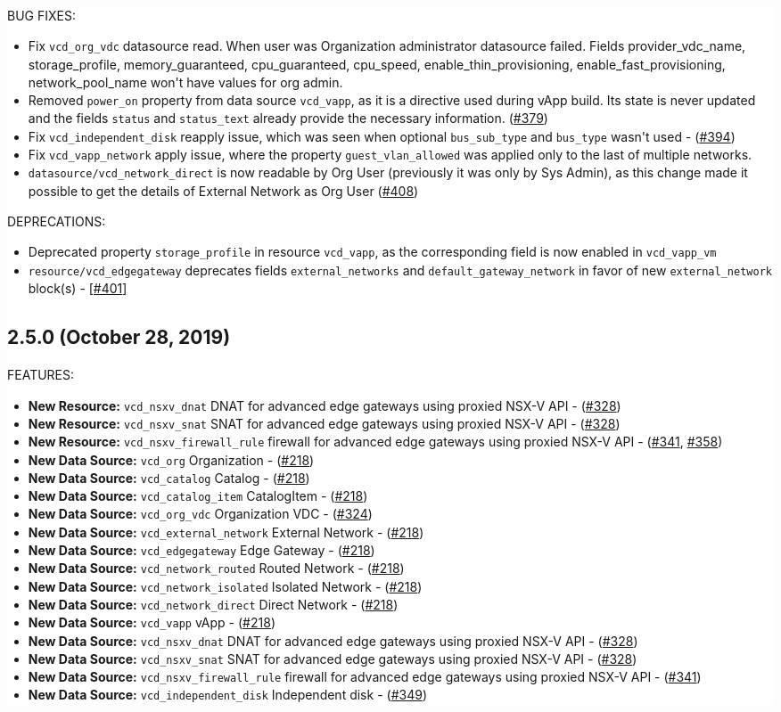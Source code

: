 BUG FIXES:

* Fix `vcd_org_vdc` datasource read. When user was Organization administrator datasource failed. Fields provider_vdc_name, storage_profile, memory_guaranteed, cpu_guaranteed, cpu_speed, enable_thin_provisioning, enable_fast_provisioning, network_pool_name won't have values for org admin.
* Removed `power_on` property from data source `vcd_vapp`, as it is a directive used during vApp build.
  Its state is never updated and the fields `status` and `status_text` already provide the necessary information.
  ([#379](https://github.com/lmicke/terraform-provider-vcd/issues/379))
* Fix `vcd_independent_disk` reapply issue, which was seen when optional `bus_sub_type` and `bus_type` wasn't used - ([#394](https://github.com/lmicke/terraform-provider-vcd/issues/394))
* Fix `vcd_vapp_network` apply issue, where the property `guest_vlan_allowed` was applied only to the last of multiple networks.
* `datasource/vcd_network_direct` is now readable by Org User (previously it was only by Sys Admin), as this change made it possible to get the details of External Network as Org User ([#408](https://github.com/lmicke/terraform-provider-vcd/issues/408))

DEPRECATIONS:

* Deprecated property `storage_profile` in resource `vcd_vapp`, as the corresponding field is now enabled in `vcd_vapp_vm`
* `resource/vcd_edgegateway` deprecates fields `external_networks` and `default_gateway_network` in
  favor of new `external_network` block(s) - [[#401](https://github.com/lmicke/terraform-provider-vcd/issues/401)] 

## 2.5.0 (October 28, 2019)

FEATURES:

* **New Resource:** `vcd_nsxv_dnat` DNAT for advanced edge gateways using proxied NSX-V API - ([#328](https://github.com/lmicke/terraform-provider-vcd/issues/328))
* **New Resource:** `vcd_nsxv_snat`  SNAT for advanced edge gateways using proxied NSX-V API - ([#328](https://github.com/lmicke/terraform-provider-vcd/issues/328))
* **New Resource:** `vcd_nsxv_firewall_rule`  firewall for advanced edge gateways using proxied NSX-V API - ([#341](https://github.com/lmicke/terraform-provider-vcd/issues/341), [#358](https://github.com/lmicke/terraform-provider-vcd/issues/358))
* **New Data Source:** `vcd_org` Organization - ([#218](https://github.com/lmicke/terraform-provider-vcd/issues/218))
* **New Data Source:** `vcd_catalog` Catalog - ([#218](https://github.com/lmicke/terraform-provider-vcd/issues/218))
* **New Data Source:** `vcd_catalog_item` CatalogItem - ([#218](https://github.com/lmicke/terraform-provider-vcd/issues/218))
* **New Data Source:** `vcd_org_vdc` Organization VDC - ([#324](https://github.com/lmicke/terraform-provider-vcd/issues/324))
* **New Data Source:** `vcd_external_network` External Network - ([#218](https://github.com/lmicke/terraform-provider-vcd/issues/218))
* **New Data Source:** `vcd_edgegateway` Edge Gateway - ([#218](https://github.com/lmicke/terraform-provider-vcd/issues/218))
* **New Data Source:** `vcd_network_routed` Routed Network - ([#218](https://github.com/lmicke/terraform-provider-vcd/issues/218))
* **New Data Source:** `vcd_network_isolated` Isolated Network - ([#218](https://github.com/lmicke/terraform-provider-vcd/issues/218))
* **New Data Source:** `vcd_network_direct` Direct Network - ([#218](https://github.com/lmicke/terraform-provider-vcd/issues/218))
* **New Data Source:** `vcd_vapp` vApp - ([#218](https://github.com/lmicke/terraform-provider-vcd/issues/218))
* **New Data Source:** `vcd_nsxv_dnat` DNAT for advanced edge gateways using proxied NSX-V API - ([#328](https://github.com/lmicke/terraform-provider-vcd/issues/328))
* **New Data Source:** `vcd_nsxv_snat` SNAT for advanced edge gateways using proxied NSX-V API - ([#328](https://github.com/lmicke/terraform-provider-vcd/issues/328))
* **New Data Source:** `vcd_nsxv_firewall_rule` firewall for advanced edge gateways using proxied NSX-V API - ([#341](https://github.com/lmicke/terraform-provider-vcd/issues/341))
* **New Data Source:** `vcd_independent_disk` Independent disk - ([#349](https://github.com/lmicke/terraform-provider-vcd/issues/349))